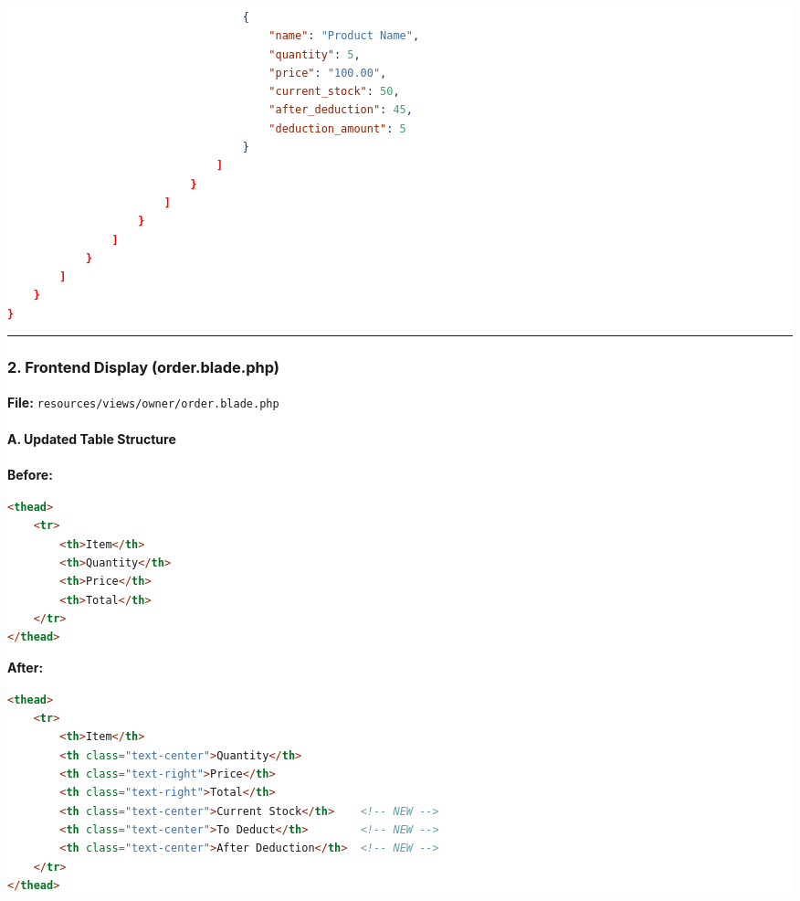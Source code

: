 ```json
                                    {
                                        "name": "Product Name",
                                        "quantity": 5,
                                        "price": "100.00",
                                        "current_stock": 50,
                                        "after_deduction": 45,
                                        "deduction_amount": 5
                                    }
                                ]
                            }
                        ]
                    }
                ]
            }
        ]
    }
}
```

---

### 2. Frontend Display (order.blade.php)

**File:** `resources/views/owner/order.blade.php`

#### A. Updated Table Structure

**Before:**
```html
<thead>
    <tr>
        <th>Item</th>
        <th>Quantity</th>
        <th>Price</th>
        <th>Total</th>
    </tr>
</thead>
```

**After:**
```html
<thead>
    <tr>
        <th>Item</th>
        <th class="text-center">Quantity</th>
        <th class="text-right">Price</th>
        <th class="text-right">Total</th>
        <th class="text-center">Current Stock</th>    <!-- NEW -->
        <th class="text-center">To Deduct</th>        <!-- NEW -->
        <th class="text-center">After Deduction</th>  <!-- NEW -->
    </tr>
</thead>
```
